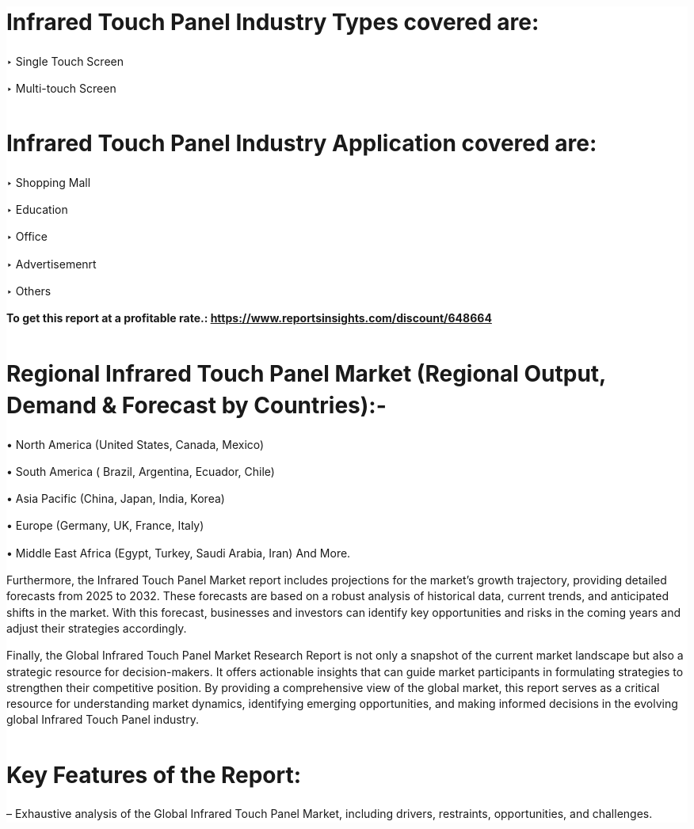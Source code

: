 # <strong>Infrared Touch Panel Industry Types covered are:</strong>

‣ Single Touch Screen

‣ Multi-touch Screen

# <strong>Infrared Touch Panel Industry Application covered are:</strong>

‣ Shopping Mall

‣ Education

‣ Office

‣ Advertisemenrt

‣ Others

<strong>To get this report at a profitable rate.: <a href=https://www.reportsinsights.com/discount/648664>https://www.reportsinsights.com/discount/648664</a></strong>

# <strong>Regional Infrared Touch Panel Market (Regional Output, Demand &amp; Forecast by Countries):-</strong>

• North America (United States, Canada, Mexico)

• South America ( Brazil, Argentina, Ecuador, Chile)

• Asia Pacific (China, Japan, India, Korea)

• Europe (Germany, UK, France, Italy)

• Middle East Africa (Egypt, Turkey, Saudi Arabia, Iran) And More.

Furthermore, the Infrared Touch Panel Market report includes projections for the market’s growth trajectory, providing detailed forecasts from 2025 to 2032. These forecasts are based on a robust analysis of historical data, current trends, and anticipated shifts in the market. With this forecast, businesses and investors can identify key opportunities and risks in the coming years and adjust their strategies accordingly.

Finally, the Global Infrared Touch Panel Market Research Report is not only a snapshot of the current market landscape but also a strategic resource for decision-makers. It offers actionable insights that can guide market participants in formulating strategies to strengthen their competitive position. By providing a comprehensive view of the global market, this report serves as a critical resource for understanding market dynamics, identifying emerging opportunities, and making informed decisions in the evolving global Infrared Touch Panel industry.

# <strong>Key Features of the Report:</strong>

– Exhaustive analysis of the Global Infrared Touch Panel Market, including drivers, restraints, opportunities, and challenges.
